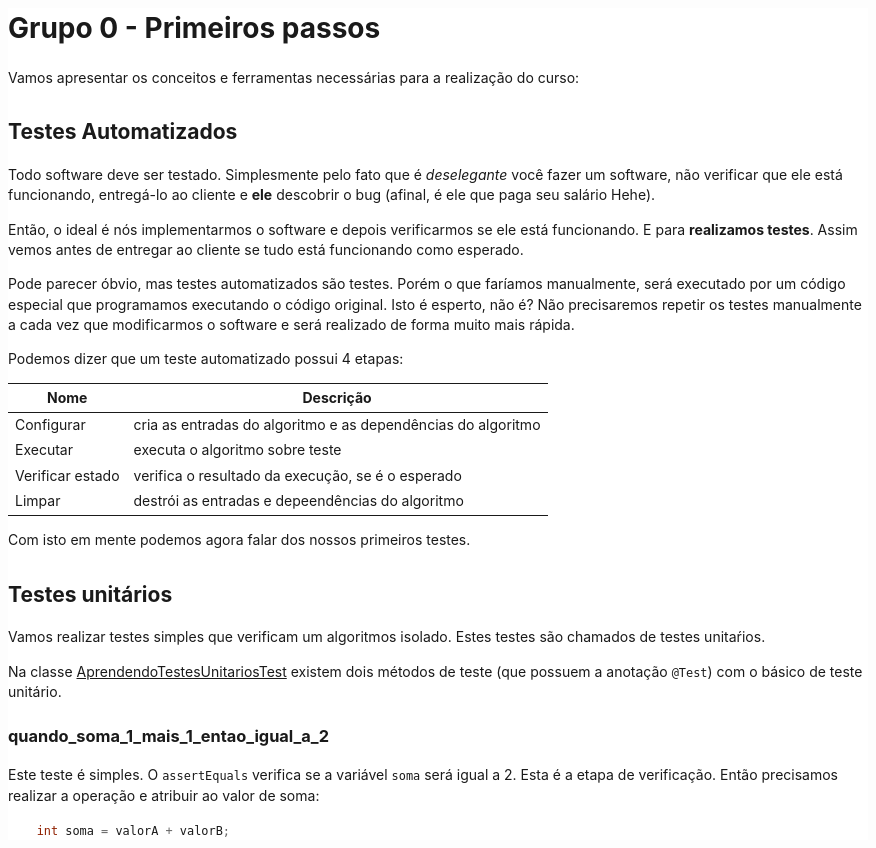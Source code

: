 # Grupo 0 - Primeiros passos

Vamos apresentar os conceitos e ferramentas necessárias para a realização do curso:

## Testes Automatizados

Todo software deve ser testado. Simplesmente pelo fato que é _deselegante_ você fazer um software, não verificar que ele
 está funcionando, entregá-lo ao cliente e **ele** descobrir o bug (afinal, é ele que paga seu salário Hehe).

Então, o ideal é nós implementarmos o software e depois verificarmos se ele está funcionando. E para **realizamos testes**.
Assim vemos antes de entregar ao cliente se tudo está funcionando como esperado.

Pode parecer óbvio, mas testes automatizados são testes. Porém o que faríamos manualmente, será executado por um código 
especial que programamos executando o código original. Isto é esperto, não é? Não precisaremos repetir os testes 
manualmente a cada vez que modificarmos o software e será realizado de forma muito mais rápida.

Podemos dizer que um teste automatizado possui 4 etapas:

|Nome     |Descrição|
|---------|---------|
|Configurar|cria as entradas do algoritmo e as dependências do algoritmo|
|Executar| executa o algoritmo sobre teste|
|Verificar estado| verifica o resultado da execução, se é o esperado|
|Limpar| destrói as entradas e depeendências do algoritmo|

Com isto em mente podemos agora falar dos nossos primeiros testes.

## Testes unitários
Vamos realizar testes simples que verificam um algoritmos isolado. Estes testes são chamados de testes
unitaŕios.

Na classe [AprendendoTestesUnitariosTest](/src/test/br/uff/sti/desafioinscricao/Grupo00Test.java#AprendendoTestesUnitariosTest) 
existem dois métodos de teste (que possuem a anotação `@Test`) com o básico de teste unitário.
 
### quando_soma_1_mais_1_entao_igual_a_2

Este teste é simples. O `assertEquals` verifica se a variável `soma` será igual a 2. Esta é a etapa de
verificação. Então precisamos realizar a operação e atribuir ao valor de soma:

```java    
    int soma = valorA + valorB;
```
